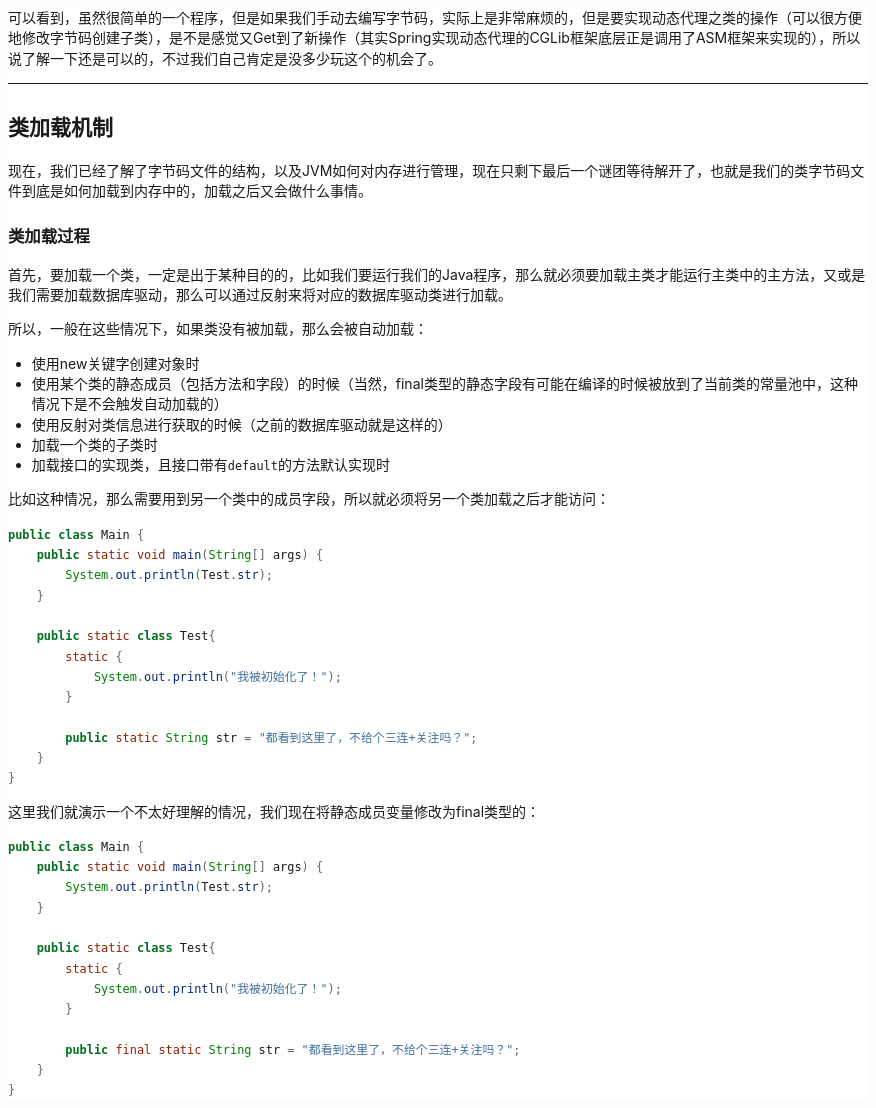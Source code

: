 可以看到，虽然很简单的一个程序，但是如果我们手动去编写字节码，实际上是非常麻烦的，但是要实现动态代理之类的操作（可以很方便地修改字节码创建子类），是不是感觉又Get到了新操作（其实Spring实现动态代理的CGLib框架底层正是调用了ASM框架来实现的），所以说了解一下还是可以的，不过我们自己肯定是没多少玩这个的机会了。

***

## 类加载机制

现在，我们已经了解了字节码文件的结构，以及JVM如何对内存进行管理，现在只剩下最后一个谜团等待解开了，也就是我们的类字节码文件到底是如何加载到内存中的，加载之后又会做什么事情。

### 类加载过程

首先，要加载一个类，一定是出于某种目的的，比如我们要运行我们的Java程序，那么就必须要加载主类才能运行主类中的主方法，又或是我们需要加载数据库驱动，那么可以通过反射来将对应的数据库驱动类进行加载。

所以，一般在这些情况下，如果类没有被加载，那么会被自动加载：

* 使用new关键字创建对象时
* 使用某个类的静态成员（包括方法和字段）的时候（当然，final类型的静态字段有可能在编译的时候被放到了当前类的常量池中，这种情况下是不会触发自动加载的）
* 使用反射对类信息进行获取的时候（之前的数据库驱动就是这样的）
* 加载一个类的子类时
* 加载接口的实现类，且接口带有`default`的方法默认实现时

比如这种情况，那么需要用到另一个类中的成员字段，所以就必须将另一个类加载之后才能访问：

```java
public class Main {
    public static void main(String[] args) {
        System.out.println(Test.str);
    }

    public static class Test{
        static {
            System.out.println("我被初始化了！");
        }

        public static String str = "都看到这里了，不给个三连+关注吗？";
    }
}
```

这里我们就演示一个不太好理解的情况，我们现在将静态成员变量修改为final类型的：

```java
public class Main {
    public static void main(String[] args) {
        System.out.println(Test.str);
    }

    public static class Test{
        static {
            System.out.println("我被初始化了！");
        }

        public final static String str = "都看到这里了，不给个三连+关注吗？";
    }
}
```

